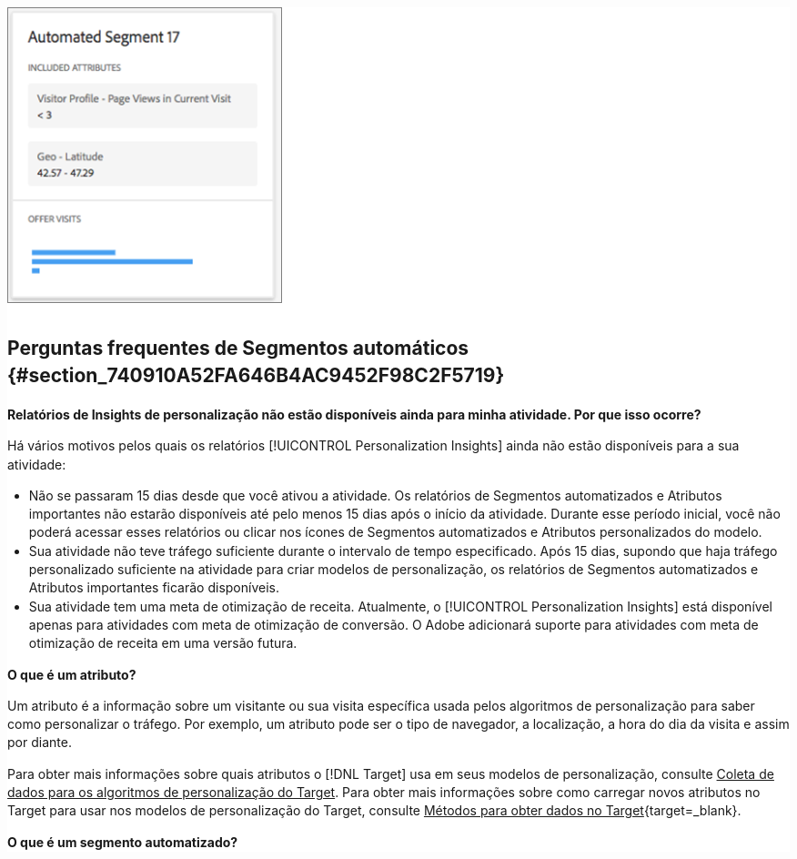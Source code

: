 ![Exemplo de relatório de Segmentos automatizados 2](/help/main/c-reports/assets/automated_segment_example_2.png)

## Perguntas frequentes de Segmentos automáticos {#section_740910A52FA646B4AC9452F98C2F5719}

**Relatórios de Insights de personalização não estão disponíveis ainda para minha atividade. Por que isso ocorre?**

Há vários motivos pelos quais os relatórios [!UICONTROL Personalization Insights] ainda não estão disponíveis para a sua atividade:

* Não se passaram 15 dias desde que você ativou a atividade. Os relatórios de Segmentos automatizados e Atributos importantes não estarão disponíveis até pelo menos 15 dias após o início da atividade. Durante esse período inicial, você não poderá acessar esses relatórios ou clicar nos ícones de Segmentos automatizados e Atributos personalizados do modelo.
* Sua atividade não teve tráfego suficiente durante o intervalo de tempo especificado. Após 15 dias, supondo que haja tráfego personalizado suficiente na atividade para criar modelos de personalização, os relatórios de Segmentos automatizados e Atributos importantes ficarão disponíveis.
* Sua atividade tem uma meta de otimização de receita. Atualmente, o [!UICONTROL Personalization Insights] está disponível apenas para atividades com meta de otimização de conversão. O Adobe adicionará suporte para atividades com meta de otimização de receita em uma versão futura.

**O que é um atributo?**

Um atributo é a informação sobre um visitante ou sua visita específica usada pelos algoritmos de personalização para saber como personalizar o tráfego. Por exemplo, um atributo pode ser o tipo de navegador, a localização, a hora do dia da visita e assim por diante.

Para obter mais informações sobre quais atributos o [!DNL Target] usa em seus modelos de personalização, consulte [Coleta de dados para os algoritmos de personalização do Target](/help/main/c-activities/t-automated-personalization/ap-data.md). Para obter mais informações sobre como carregar novos atributos no Target para usar nos modelos de personalização do Target, consulte [Métodos para obter dados no Target](https://experienceleague.adobe.com/docs/target-dev/developer/implementation/methods/methods-to-get-data-into-target.html?lang=pt-BR){target=_blank}.

**O que é um segmento automatizado?**
